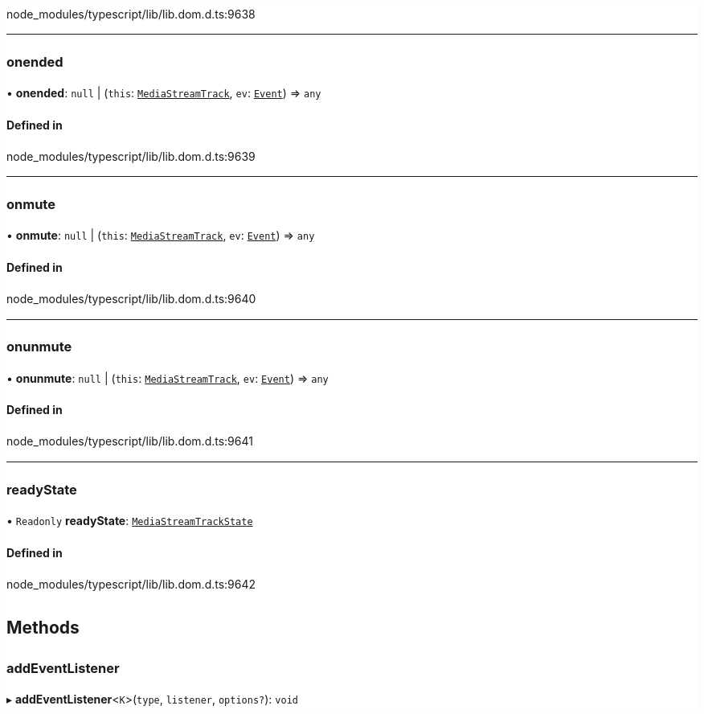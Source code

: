node_modules/typescript/lib/lib.dom.d.ts:9638

___

### onended

• **onended**: ``null`` \| (`this`: [`MediaStreamTrack`](../modules/annotation_annotation_layer_state._internal_.md#mediastreamtrack), `ev`: [`Event`](../modules/annotation_annotation_layer_state._internal_.md#event)) => `any`

#### Defined in

node_modules/typescript/lib/lib.dom.d.ts:9639

___

### onmute

• **onmute**: ``null`` \| (`this`: [`MediaStreamTrack`](../modules/annotation_annotation_layer_state._internal_.md#mediastreamtrack), `ev`: [`Event`](../modules/annotation_annotation_layer_state._internal_.md#event)) => `any`

#### Defined in

node_modules/typescript/lib/lib.dom.d.ts:9640

___

### onunmute

• **onunmute**: ``null`` \| (`this`: [`MediaStreamTrack`](../modules/annotation_annotation_layer_state._internal_.md#mediastreamtrack), `ev`: [`Event`](../modules/annotation_annotation_layer_state._internal_.md#event)) => `any`

#### Defined in

node_modules/typescript/lib/lib.dom.d.ts:9641

___

### readyState

• `Readonly` **readyState**: [`MediaStreamTrackState`](../modules/annotation_annotation_layer_state._internal_.md#mediastreamtrackstate)

#### Defined in

node_modules/typescript/lib/lib.dom.d.ts:9642

## Methods

### addEventListener

▸ **addEventListener**<`K`\>(`type`, `listener`, `options?`): `void`
